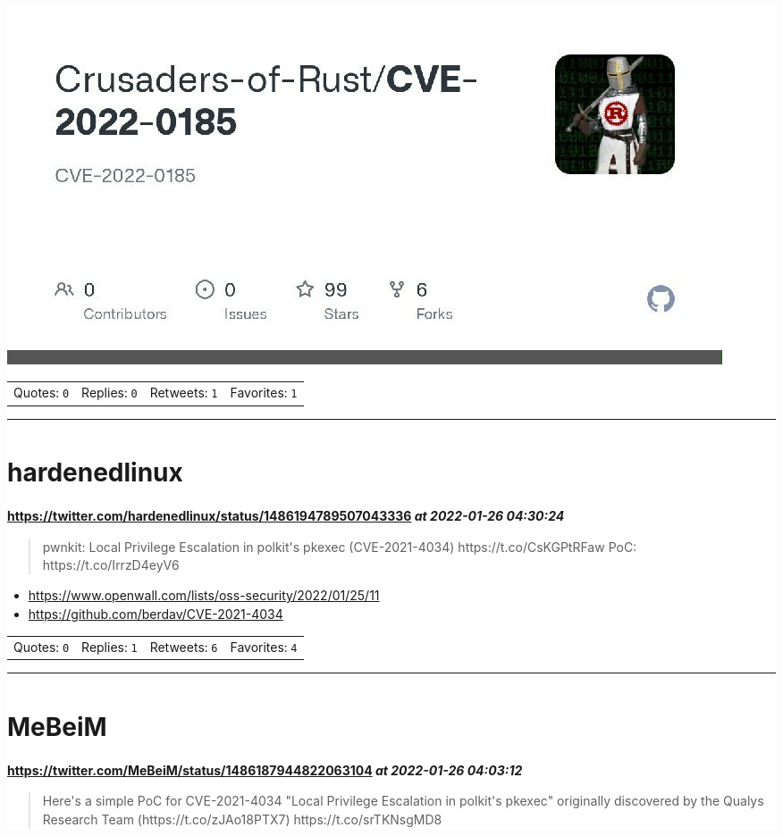 <td><img src="pictures/http+++pbs.twimg.com+media+FKAw4XJXsAIFbUJ.jpg" alt="http://pbs.twimg.com/media/FKAw4XJXsAIFbUJ.jpg"></td>
</table></tr>
<table><tr>
<td>Quotes: <code>0</code></td>
<td>Replies: <code>0</code></td>
<td>Retweets: <code>1</code></td>
<td>Favorites: <code>1</code></td>
</tr></table>

---

# hardenedlinux
**https://twitter.com/hardenedlinux/status/1486194789507043336 _at 2022-01-26 04:30:24_**
<blockquote>
pwnkit: Local Privilege Escalation in polkit's pkexec (CVE-2021-4034) https://t.co/CsKGPtRFaw PoC: https://t.co/IrrzD4eyV6
</blockquote>

* https://www.openwall.com/lists/oss-security/2022/01/25/11
* https://github.com/berdav/CVE-2021-4034

<table><tr>
<td>Quotes: <code>0</code></td>
<td>Replies: <code>1</code></td>
<td>Retweets: <code>6</code></td>
<td>Favorites: <code>4</code></td>
</tr></table>

---

# MeBeiM
**https://twitter.com/MeBeiM/status/1486187944822063104 _at 2022-01-26 04:03:12_**
<blockquote>
Here's a simple PoC for CVE-2021-4034 "Local Privilege Escalation in polkit's pkexec" originally discovered by the Qualys Research Team (https://t.co/zJAo18PTX7) https://t.co/srTKNsgMD8
</blockquote>
